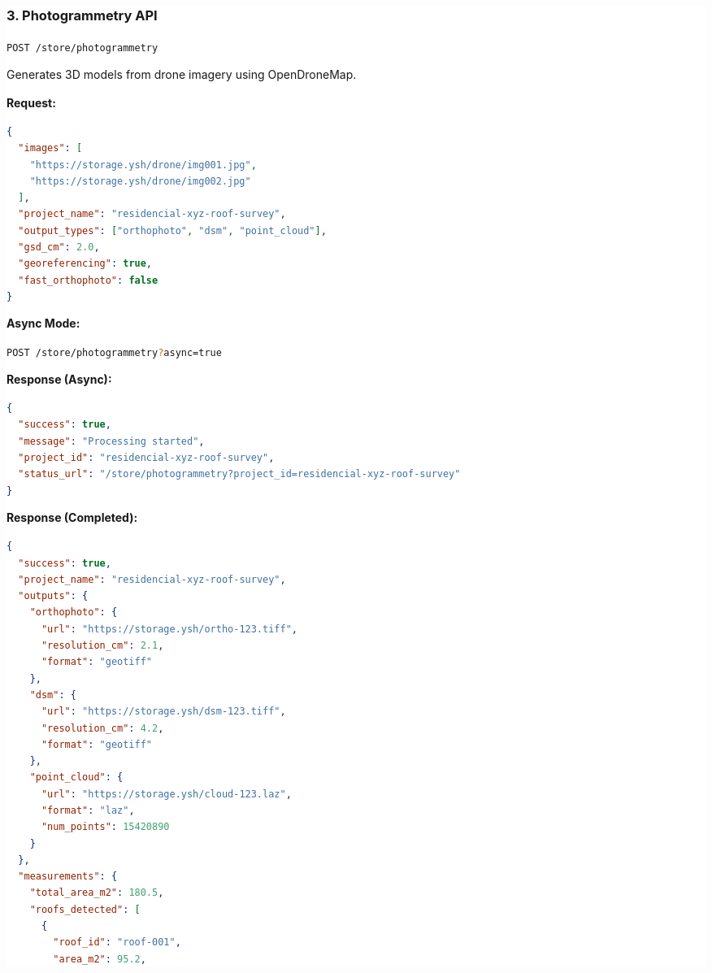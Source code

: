 
### 3. **Photogrammetry API**

`POST /store/photogrammetry`

Generates 3D models from drone imagery using OpenDroneMap.

**Request:**

```json
{
  "images": [
    "https://storage.ysh/drone/img001.jpg",
    "https://storage.ysh/drone/img002.jpg"
  ],
  "project_name": "residencial-xyz-roof-survey",
  "output_types": ["orthophoto", "dsm", "point_cloud"],
  "gsd_cm": 2.0,
  "georeferencing": true,
  "fast_orthophoto": false
}
```

**Async Mode:**

```bash
POST /store/photogrammetry?async=true
```

**Response (Async):**

```json
{
  "success": true,
  "message": "Processing started",
  "project_id": "residencial-xyz-roof-survey",
  "status_url": "/store/photogrammetry?project_id=residencial-xyz-roof-survey"
}
```

**Response (Completed):**

```json
{
  "success": true,
  "project_name": "residencial-xyz-roof-survey",
  "outputs": {
    "orthophoto": {
      "url": "https://storage.ysh/ortho-123.tiff",
      "resolution_cm": 2.1,
      "format": "geotiff"
    },
    "dsm": {
      "url": "https://storage.ysh/dsm-123.tiff",
      "resolution_cm": 4.2,
      "format": "geotiff"
    },
    "point_cloud": {
      "url": "https://storage.ysh/cloud-123.laz",
      "format": "laz",
      "num_points": 15420890
    }
  },
  "measurements": {
    "total_area_m2": 180.5,
    "roofs_detected": [
      {
        "roof_id": "roof-001",
        "area_m2": 95.2,
```